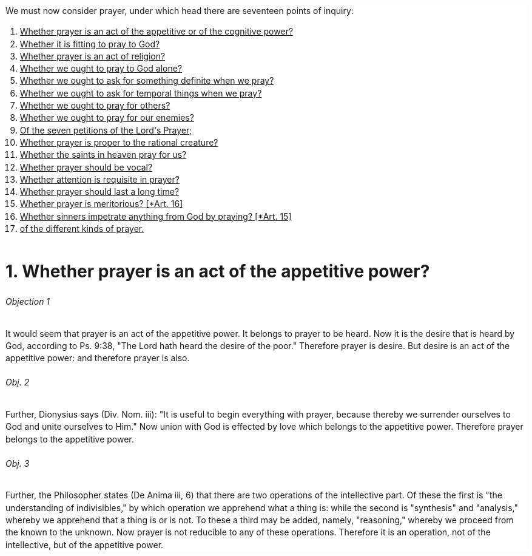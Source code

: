 We must now consider prayer, under which head there are seventeen points of inquiry:  

1. [ Whether prayer is an act of the appetitive or of the cognitive power?](#1.%20Whether%20prayer%20is%20an%20act%20of%20the%20appetitive%20power?)
2. [ Whether it is fitting to pray to God?](#2.%20Whether%20it%20is%20becoming%20to%20pray?)
3. [ Whether prayer is an act of religion?](#3.%20Whether%20prayer%20is%20an%20act%20of%20religion?)
4. [ Whether we ought to pray to God alone?](#4.%20Whether%20we%20ought%20to%20pray%20to%20God%20alone?)
5. [ Whether we ought to ask for something definite when we pray?](#5.%20Whether%20we%20ought%20to%20ask%20for%20something%20definite%20when%20we%20pray?)
6. [ Whether we ought to ask for temporal things when we pray?](#6.%20Whether%20man%20ought%20to%20ask%20God%20for%20temporal%20things%20when%20he%20prays?)
7. [ Whether we ought to pray for others?](#7.%20Whether%20we%20ought%20to%20pray%20for%20others?)
8. [ Whether we ought to pray for our enemies?](#8.%20Whether%20we%20ought%20to%20pray%20for%20our%20enemies?)
9. [ Of the seven petitions of the Lord's Prayer;](#9.%20Whether%20the%20seven%20petitions%20of%20the%20Lord's%20Prayer%20are%20fittingly%20assigned?)
10. [ Whether prayer is proper to the rational creature?](#10.%20Whether%20prayer%20is%20proper%20to%20the%20rational%20creature?)
11. [ Whether the saints in heaven pray for us?](#11.%20Whether%20the%20saints%20in%20heaven%20pray%20for%20us?)
12. [ Whether prayer should be vocal?](#12.%20Whether%20prayer%20should%20be%20vocal?)
13. [ Whether attention is requisite in prayer?](#13.%20Whether%20attention%20is%20a%20necessary%20condition%20of%20prayer?)
14. [ Whether prayer should last a long time?](#14.%20Whether%20prayer%20should%20last%20a%20long%20time?)
15. [ Whether prayer is meritorious? \[\*Art. 16\]](#15.%20Whether%20prayer%20is%20meritorious?)
16. [ Whether sinners impetrate anything from God by praying? \[\*Art. 15\]](#16.%20Whether%20sinners%20impetrate%20anything%20from%20God%20by%20their%20prayers?)
17. [ of the different kinds of prayer.](#17.%20Whether%20the%20parts%20of%20prayer%20are%20fittingly%20described%20as%20supplications,%20prayers,%20intercessions,%20and%20thanksgivings?)



# 1. Whether prayer is an act of the appetitive power? 

###### Objection 1
It would seem that prayer is an act of the appetitive power. It belongs to prayer to be heard. Now it is the desire that is heard by God, according to Ps. 9:38, "The Lord hath heard the desire of the poor." Therefore prayer is desire. But desire is an act of the appetitive power: and therefore prayer is also.  

###### Obj. 2
Further, Dionysius says (Div. Nom. iii): "It is useful to begin everything with prayer, because thereby we surrender ourselves to God and unite ourselves to Him." Now union with God is effected by love which belongs to the appetitive power. Therefore prayer belongs to the appetitive power.  

###### Obj. 3
Further, the Philosopher states (De Anima iii, 6) that there are two operations of the intellective part. Of these the first is "the understanding of indivisibles," by which operation we apprehend what a thing is: while the second is "synthesis" and "analysis," whereby we apprehend that a thing is or is not. To these a third may be added, namely, "reasoning," whereby we proceed from the known to the unknown. Now prayer is not reducible to any of these operations. Therefore it is an operation, not of the intellective, but of the appetitive power.  
